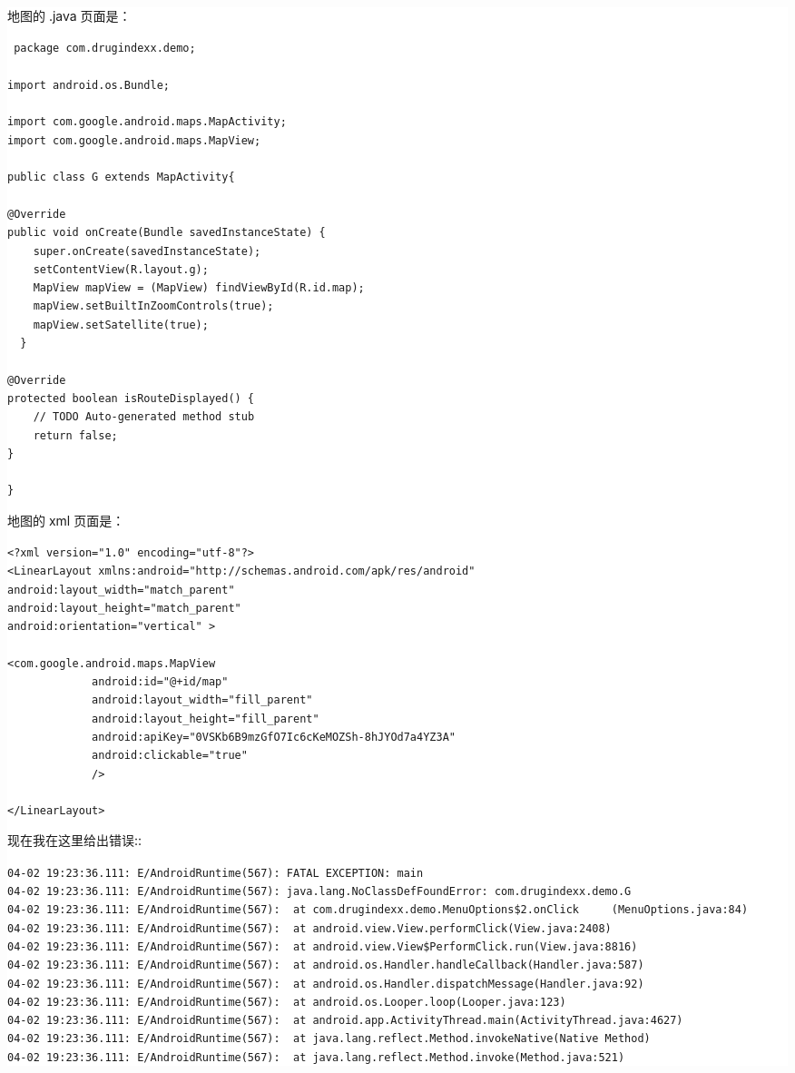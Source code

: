地图的 .java 页面是：

```
 package com.drugindexx.demo;

import android.os.Bundle;

import com.google.android.maps.MapActivity;
import com.google.android.maps.MapView;

public class G extends MapActivity{

@Override
public void onCreate(Bundle savedInstanceState) {
    super.onCreate(savedInstanceState);
    setContentView(R.layout.g);
    MapView mapView = (MapView) findViewById(R.id.map);
    mapView.setBuiltInZoomControls(true);
    mapView.setSatellite(true);
  }

@Override
protected boolean isRouteDisplayed() {
    // TODO Auto-generated method stub
    return false;
}

} 
```

地图的 xml 页面是：

```
<?xml version="1.0" encoding="utf-8"?>
<LinearLayout xmlns:android="http://schemas.android.com/apk/res/android"
android:layout_width="match_parent"
android:layout_height="match_parent"
android:orientation="vertical" >

<com.google.android.maps.MapView
             android:id="@+id/map"
             android:layout_width="fill_parent"
             android:layout_height="fill_parent"
             android:apiKey="0VSKb6B9mzGfO7Ic6cKeMOZSh-8hJYOd7a4YZ3A"
             android:clickable="true"
             />

</LinearLayout> 
```

现在我在这里给出错误::

```
04-02 19:23:36.111: E/AndroidRuntime(567): FATAL EXCEPTION: main
04-02 19:23:36.111: E/AndroidRuntime(567): java.lang.NoClassDefFoundError: com.drugindexx.demo.G
04-02 19:23:36.111: E/AndroidRuntime(567):  at com.drugindexx.demo.MenuOptions$2.onClick     (MenuOptions.java:84)
04-02 19:23:36.111: E/AndroidRuntime(567):  at android.view.View.performClick(View.java:2408)
04-02 19:23:36.111: E/AndroidRuntime(567):  at android.view.View$PerformClick.run(View.java:8816)
04-02 19:23:36.111: E/AndroidRuntime(567):  at android.os.Handler.handleCallback(Handler.java:587)
04-02 19:23:36.111: E/AndroidRuntime(567):  at android.os.Handler.dispatchMessage(Handler.java:92)
04-02 19:23:36.111: E/AndroidRuntime(567):  at android.os.Looper.loop(Looper.java:123)
04-02 19:23:36.111: E/AndroidRuntime(567):  at android.app.ActivityThread.main(ActivityThread.java:4627)
04-02 19:23:36.111: E/AndroidRuntime(567):  at java.lang.reflect.Method.invokeNative(Native Method)
04-02 19:23:36.111: E/AndroidRuntime(567):  at java.lang.reflect.Method.invoke(Method.java:521)
```